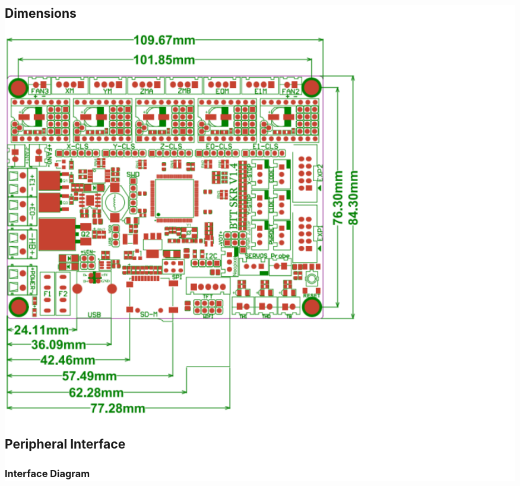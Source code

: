 ## **Dimensions**

<img src=img/SKR_V1.4/SKR_V1.4_Dimension.png width="600" />

## **Peripheral Interface**

### Interface Diagram
